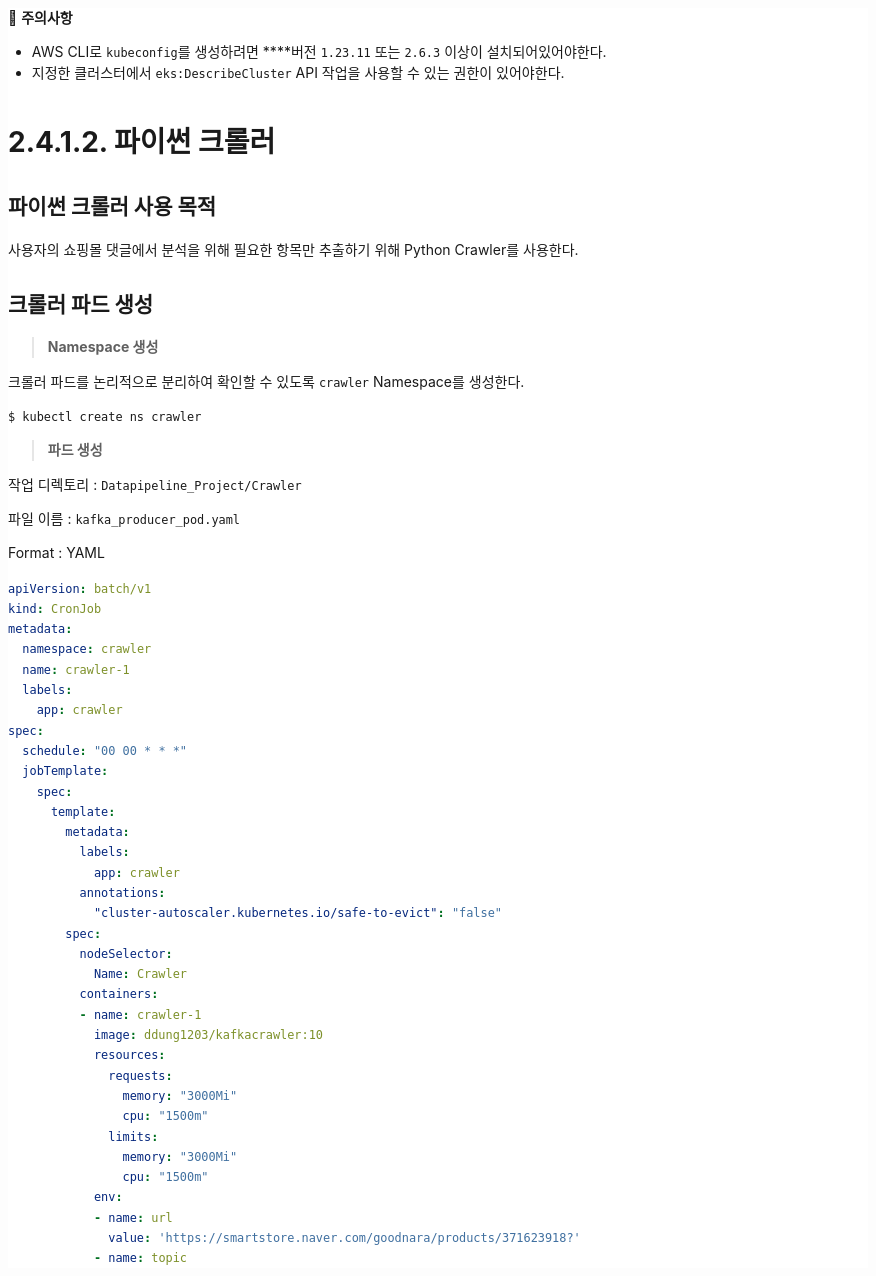 📌 **주의사항**

- AWS CLI로 `kubeconfig`를 생성하려면 ****버전 `1.23.11` 또는 `2.6.3` 이상이 설치되어있어야한다.
- 지정한 클러스터에서 `eks:DescribeCluster`  API 작업을 사용할 수 있는 권한이 있어야한다.


# 2.4.1.2. 파이썬 크롤러

## 파이썬 크롤러 사용 목적

사용자의 쇼핑몰 댓글에서 분석을 위해 필요한 항목만 추출하기 위해 Python Crawler를 사용한다.

## **크롤러 파드 생성**

> **Namespace 생성**
> 

크롤러 파드를 논리적으로 분리하여 확인할 수 있도록 `crawler` Namespace를 생성한다.

```bash
$ kubectl create ns crawler
```

> **파드 생성**
> 

작업 디렉토리 : `Datapipeline_Project/Crawler`

파일 이름 : `kafka_producer_pod.yaml`

Format : YAML

```yaml
apiVersion: batch/v1
kind: CronJob
metadata:
  namespace: crawler
  name: crawler-1
  labels:
    app: crawler
spec:
  schedule: "00 00 * * *"
  jobTemplate:
    spec:
      template:
        metadata:
          labels:
            app: crawler
          annotations:
            "cluster-autoscaler.kubernetes.io/safe-to-evict": "false"
        spec:
          nodeSelector:
            Name: Crawler
          containers:
          - name: crawler-1
            image: ddung1203/kafkacrawler:10
            resources:
              requests:
                memory: "3000Mi"
                cpu: "1500m"
              limits:
                memory: "3000Mi"
                cpu: "1500m"
            env:
            - name: url
              value: 'https://smartstore.naver.com/goodnara/products/371623918?'
            - name: topic
```